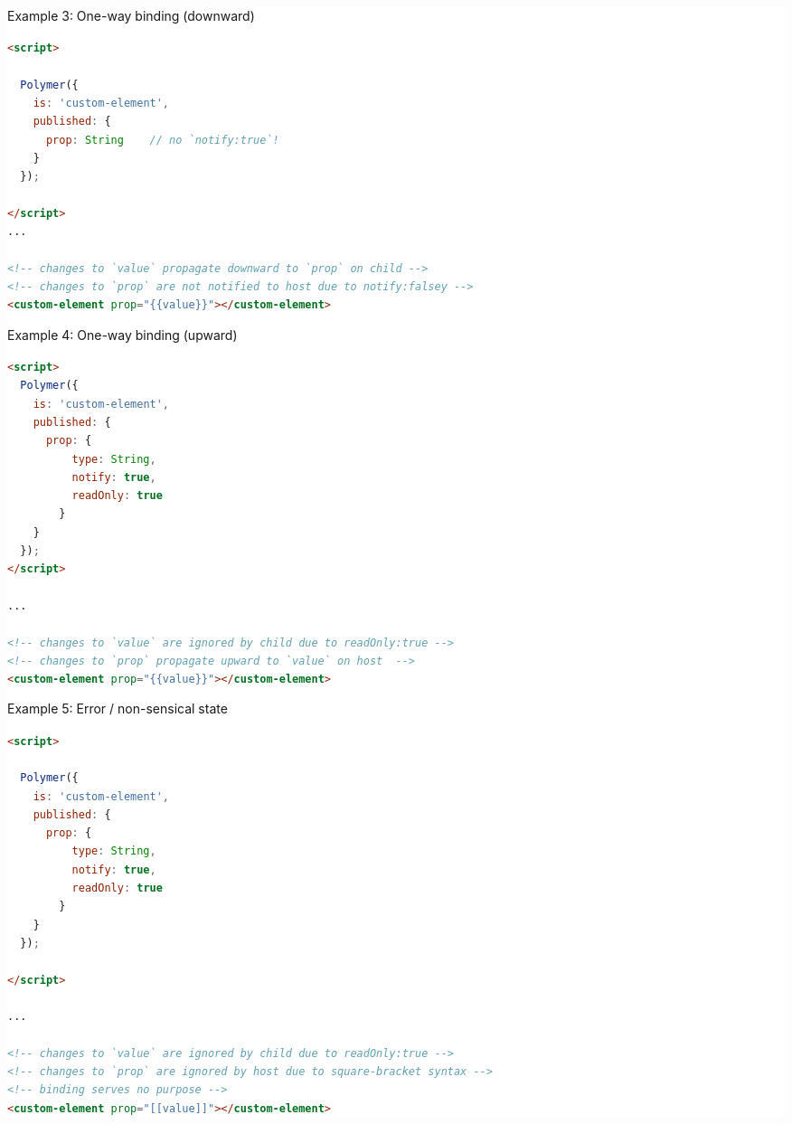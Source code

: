 Example 3: One-way binding (downward)

```html
<script>

  Polymer({
    is: 'custom-element',
    published: {
      prop: String    // no `notify:true`!
    }
  });

</script>
...

<!-- changes to `value` propagate downward to `prop` on child -->
<!-- changes to `prop` are not notified to host due to notify:falsey -->
<custom-element prop="{{value}}"></custom-element>
```

Example 4: One-way binding (upward)

```html
<script>
  Polymer({
    is: 'custom-element',
    published: {
      prop: {
          type: String,
          notify: true,
          readOnly: true
        }
    }
  });
</script>

...

<!-- changes to `value` are ignored by child due to readOnly:true -->
<!-- changes to `prop` propagate upward to `value` on host  -->
<custom-element prop="{{value}}"></custom-element>
```

Example 5: Error / non-sensical state

```html
<script>

  Polymer({
    is: 'custom-element',
    published: {
      prop: {
          type: String,
          notify: true,
          readOnly: true
        }
    }
  });

</script>

...

<!-- changes to `value` are ignored by child due to readOnly:true -->
<!-- changes to `prop` are ignored by host due to square-bracket syntax -->
<!-- binding serves no purpose -->
<custom-element prop="[[value]]"></custom-element>
```